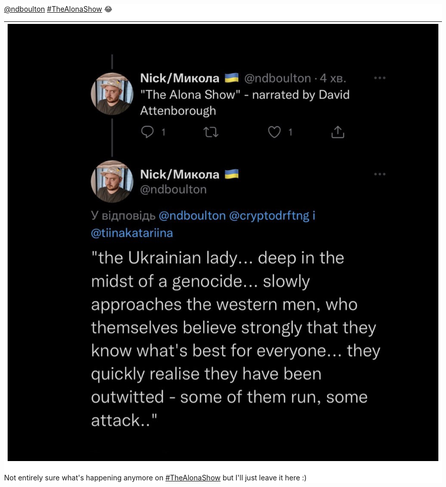 [@ndboulton](https://twitter.com/ndboulton) [#TheAlonaShow](https://twitter.com/hashtag/TheAlonaShow) 😂

| [![](/media/1572454265087557632/3_1535585188977180673.jpg)](/media/1572454265087557632/3_1535585188977180673.jpg) |
| :-: |

Not entirely sure what's happening anymore on [#TheAlonaShow](https://twitter.com/hashtag/TheAlonaShow) but I'll just leave it here :)
